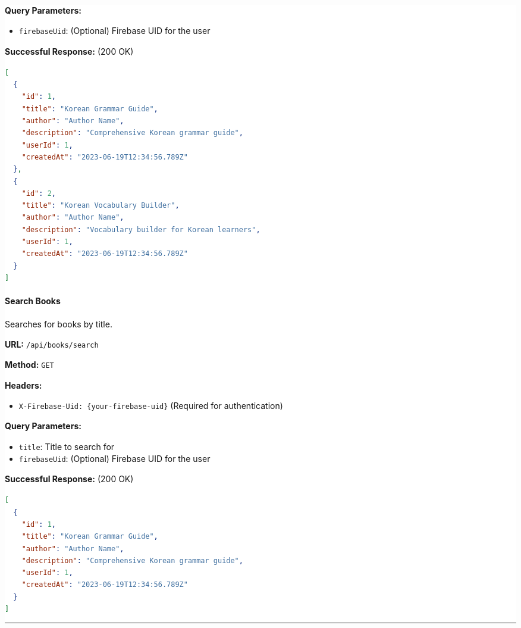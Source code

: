 **Query Parameters:**
- `firebaseUid`: (Optional) Firebase UID for the user

**Successful Response:** (200 OK)
```json
[
  {
    "id": 1,
    "title": "Korean Grammar Guide",
    "author": "Author Name",
    "description": "Comprehensive Korean grammar guide",
    "userId": 1,
    "createdAt": "2023-06-19T12:34:56.789Z"
  },
  {
    "id": 2,
    "title": "Korean Vocabulary Builder",
    "author": "Author Name",
    "description": "Vocabulary builder for Korean learners",
    "userId": 1,
    "createdAt": "2023-06-19T12:34:56.789Z"
  }
]
```

#### Search Books

Searches for books by title.

**URL:** `/api/books/search`

**Method:** `GET`

**Headers:**
- `X-Firebase-Uid: {your-firebase-uid}` (Required for authentication)

**Query Parameters:**
- `title`: Title to search for
- `firebaseUid`: (Optional) Firebase UID for the user

**Successful Response:** (200 OK)
```json
[
  {
    "id": 1,
    "title": "Korean Grammar Guide",
    "author": "Author Name",
    "description": "Comprehensive Korean grammar guide",
    "userId": 1,
    "createdAt": "2023-06-19T12:34:56.789Z"
  }
]
```

---
